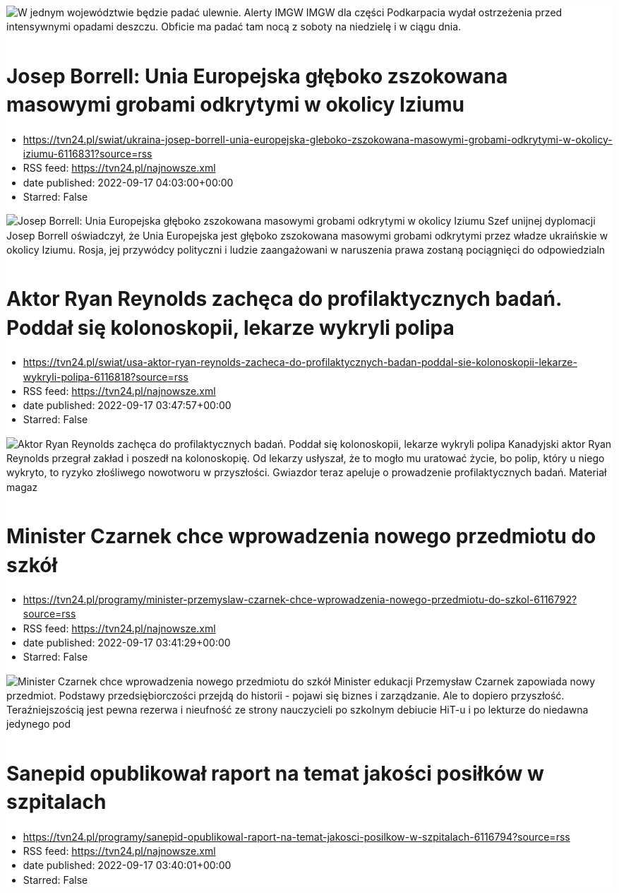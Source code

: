 <img alt="W jednym województwie będzie padać ulewnie. Alerty IMGW" src="https://tvn24.pl/tvnmeteo/najnowsze/cdn-zdjecie-hkicgt-intensywne-opady-deszczu-5719427/alternates/LANDSCAPE_1280" />
    IMGW dla części Podkarpacia wydał ostrzeżenia przed intensywnymi opadami deszczu. Obficie ma padać tam nocą z soboty na niedzielę i w ciągu dnia.

# Josep Borrell: Unia Europejska głęboko zszokowana masowymi grobami odkrytymi w okolicy Iziumu
 - https://tvn24.pl/swiat/ukraina-josep-borrell-unia-europejska-gleboko-zszokowana-masowymi-grobami-odkrytymi-w-okolicy-iziumu-6116831?source=rss
 - RSS feed: https://tvn24.pl/najnowsze.xml
 - date published: 2022-09-17 04:03:00+00:00
 - Starred: False

<img alt="Josep Borrell: Unia Europejska głęboko zszokowana masowymi grobami odkrytymi w okolicy Iziumu" src="https://tvn24.pl/najnowsze/cdn-zdjecie-uzqbps-pod-iziumem-odkryto-450-grobow-6116830/alternates/LANDSCAPE_1280" />
    Szef unijnej dyplomacji Josep Borrell oświadczył, że Unia Europejska jest głęboko zszokowana masowymi grobami odkrytymi przez władze ukraińskie w okolicy Iziumu. Rosja, jej przywódcy polityczni i ludzie zaangażowani w naruszenia prawa zostaną pociągnięci do odpowiedzialn

# Aktor Ryan Reynolds zachęca do profilaktycznych badań. Poddał się kolonoskopii, lekarze wykryli polipa
 - https://tvn24.pl/swiat/usa-aktor-ryan-reynolds-zacheca-do-profilaktycznych-badan-poddal-sie-kolonoskopii-lekarze-wykryli-polipa-6116818?source=rss
 - RSS feed: https://tvn24.pl/najnowsze.xml
 - date published: 2022-09-17 03:47:57+00:00
 - Starred: False

<img alt="Aktor Ryan Reynolds zachęca do profilaktycznych badań. Poddał się kolonoskopii, lekarze wykryli polipa" src="https://tvn24.pl/najnowsze/cdn-zdjecie-y9amnv-mikolajewska-6116783/alternates/LANDSCAPE_1280" />
    Kanadyjski aktor Ryan Reynolds przegrał zakład i poszedł na kolonoskopię. Od lekarzy usłyszał, że to mogło mu uratować życie, bo polip, który u niego wykryto, to ryzyko złośliwego nowotworu w przyszłości. Gwiazdor teraz apeluje o prowadzenie profilaktycznych badań. Materiał magaz

# Minister Czarnek chce wprowadzenia nowego przedmiotu do szkół
 - https://tvn24.pl/programy/minister-przemyslaw-czarnek-chce-wprowadzenia-nowego-przedmiotu-do-szkol-6116792?source=rss
 - RSS feed: https://tvn24.pl/najnowsze.xml
 - date published: 2022-09-17 03:41:29+00:00
 - Starred: False

<img alt="Minister Czarnek chce wprowadzenia nowego przedmiotu do szkół" src="https://tvn24.pl/najnowsze/cdn-zdjecie-45vnr54t7o-1509n398xr-pis-dnz-otreba-biz/alternates/LANDSCAPE_1280" />
    Minister edukacji Przemysław Czarnek zapowiada nowy przedmiot. Podstawy przedsiębiorczości przejdą do historii - pojawi się biznes i zarządzanie. Ale to dopiero przyszłość. Teraźniejszością jest pewna rezerwa i nieufność ze strony nauczycieli po szkolnym debiucie HiT-u i po lekturze do niedawna jedynego pod

# Sanepid opublikował raport na temat jakości posiłków w szpitalach
 - https://tvn24.pl/programy/sanepid-opublikowal-raport-na-temat-jakosci-posilkow-w-szpitalach-6116794?source=rss
 - RSS feed: https://tvn24.pl/najnowsze.xml
 - date published: 2022-09-17 03:40:01+00:00
 - Starred: False
